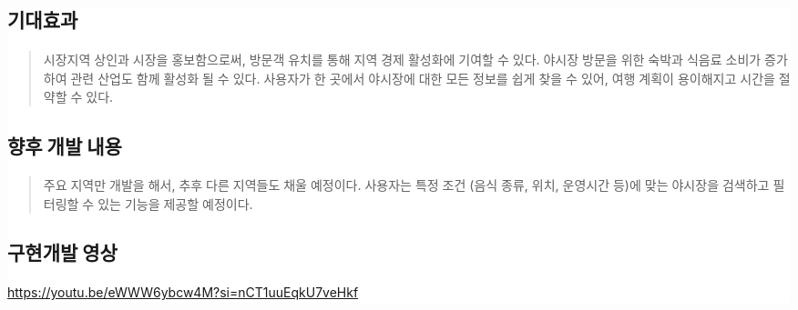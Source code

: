 
## 기대효과 
> 시장지역 상인과 시장을 홍보함으로써, 방문객 유치를 통해 지역 경제 활성화에 기여할 수 있다.
> 야시장 방문을 위한 숙박과 식음료 소비가 증가하여 관련 산업도 함께 활성화 될 수 있다.
> 사용자가 한 곳에서 야시장에 대한 모든 정보를 쉽게 찾을 수 있어, 여행 계획이 용이해지고 시간을 절약할 수 있다.

## 향후 개발 내용
> 주요 지역만 개발을 해서, 추후 다른 지역들도 채울 예정이다.
> 사용자는 특정 조건 (음식 종류, 위치, 운영시간 등)에 맞는 야시장을 검색하고 필터링할 수 있는 기능을 제공할 예정이다.

## 구현개발 영상

https://youtu.be/eWWW6ybcw4M?si=nCT1uuEqkU7veHkf



